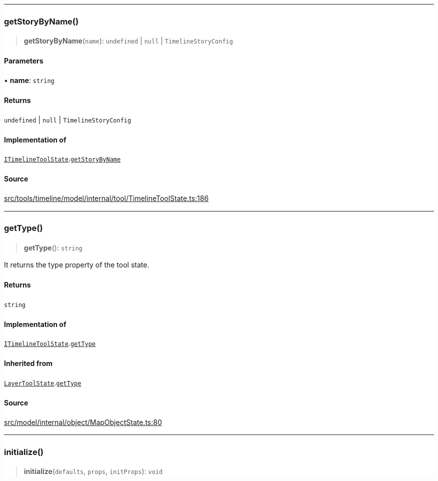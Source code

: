 ***

### getStoryByName()

> **getStoryByName**(`name`): `undefined` \| `null` \| `TimelineStoryConfig`

#### Parameters

• **name**: `string`

#### Returns

`undefined` \| `null` \| `TimelineStoryConfig`

#### Implementation of

[`ITimelineToolState`](../interfaces/ITimelineToolState.md).[`getStoryByName`](../interfaces/ITimelineToolState.md#getstorybyname)

#### Source

[src/tools/timeline/model/internal/tool/TimelineToolState.ts:186](https://github.com/geovisto/geovisto-map/blob/e22d774889dbc28cc1ec62933ecf6bab6690f172/src/tools/timeline/model/internal/tool/TimelineToolState.ts#L186)

***

### getType()

> **getType**(): `string`

It returns the type property of the tool state.

#### Returns

`string`

#### Implementation of

[`ITimelineToolState`](../interfaces/ITimelineToolState.md).[`getType`](../interfaces/ITimelineToolState.md#gettype)

#### Inherited from

[`LayerToolState`](LayerToolState.md).[`getType`](LayerToolState.md#gettype)

#### Source

[src/model/internal/object/MapObjectState.ts:80](https://github.com/geovisto/geovisto-map/blob/e22d774889dbc28cc1ec62933ecf6bab6690f172/src/model/internal/object/MapObjectState.ts#L80)

***

### initialize()

> **initialize**(`defaults`, `props`, `initProps`): `void`
